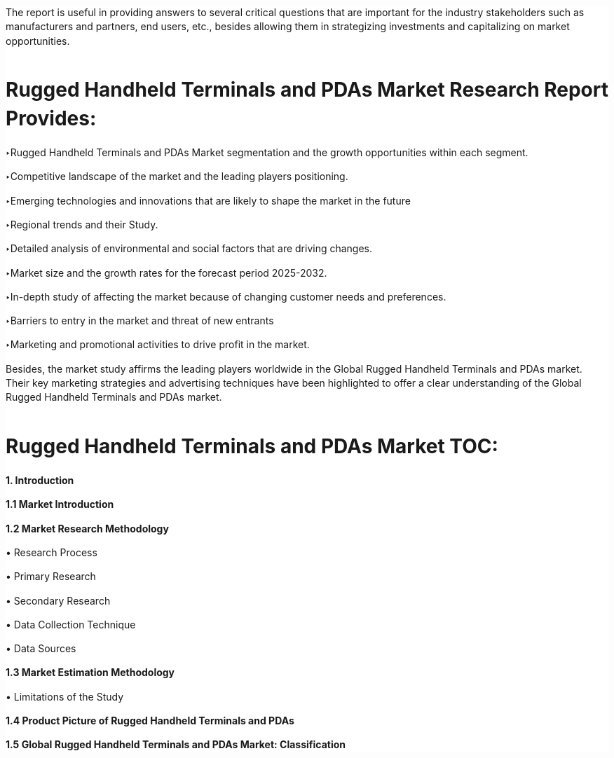 The report is useful in providing answers to several critical questions that are important for the industry stakeholders such as manufacturers and partners, end users, etc., besides allowing them in strategizing investments and capitalizing on market opportunities.

# <strong>Rugged Handheld Terminals and PDAs Market Research Report Provides:</strong>

<strong>‣</strong>Rugged Handheld Terminals and PDAs Market segmentation and the growth opportunities within each segment.

<strong>‣</strong>Competitive landscape of the market and the leading players positioning.

<strong>‣</strong>Emerging technologies and innovations that are likely to shape the market in the future

<strong>‣</strong>Regional trends and their Study.

<strong>‣</strong>Detailed analysis of environmental and social factors that are driving changes.

<strong>‣</strong>Market size and the growth rates for the forecast period 2025-2032.

<strong>‣</strong>In-depth study of affecting the market because of changing customer needs and preferences.

<strong>‣</strong>Barriers to entry in the market and threat of new entrants

<strong>‣</strong>Marketing and promotional activities to drive profit in the market.

Besides, the market study affirms the leading players worldwide in the Global Rugged Handheld Terminals and PDAs market. Their key marketing strategies and advertising techniques have been highlighted to offer a clear understanding of the Global Rugged Handheld Terminals and PDAs market.

# <strong>Rugged Handheld Terminals and PDAs Market TOC:</strong>

<strong>1. Introduction</strong>

<strong>1.1 Market Introduction</strong>

<strong>1.2 Market Research Methodology</strong>

• Research Process

• Primary Research

• Secondary Research

• Data Collection Technique

• Data Sources

<strong>1.3 Market Estimation Methodology</strong>

• Limitations of the Study

<strong>1.4 Product Picture of Rugged Handheld Terminals and PDAs</strong>

<strong>1.5 Global Rugged Handheld Terminals and PDAs Market: Classification</strong>
